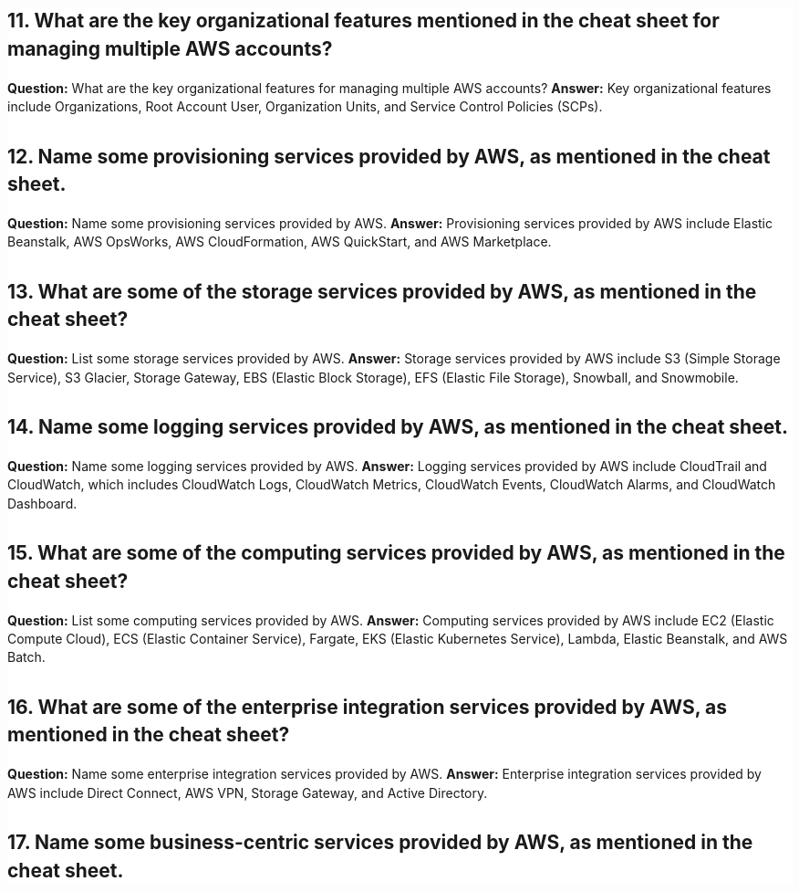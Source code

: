 ## 11. What are the key organizational features mentioned in the cheat sheet for managing multiple AWS accounts?

**Question:** What are the key organizational features for managing multiple AWS accounts?
**Answer:**
Key organizational features include Organizations, Root Account User, Organization Units, and Service Control Policies (SCPs).

## 12. Name some provisioning services provided by AWS, as mentioned in the cheat sheet.

**Question:** Name some provisioning services provided by AWS.
**Answer:**
Provisioning services provided by AWS include Elastic Beanstalk, AWS OpsWorks, AWS CloudFormation, AWS QuickStart, and AWS Marketplace.

## 13. What are some of the storage services provided by AWS, as mentioned in the cheat sheet?

**Question:** List some storage services provided by AWS.
**Answer:**
Storage services provided by AWS include S3 (Simple Storage Service), S3 Glacier, Storage Gateway, EBS (Elastic Block Storage), EFS (Elastic File Storage), Snowball, and Snowmobile.

## 14. Name some logging services provided by AWS, as mentioned in the cheat sheet.

**Question:** Name some logging services provided by AWS.
**Answer:**
Logging services provided by AWS include CloudTrail and CloudWatch, which includes CloudWatch Logs, CloudWatch Metrics, CloudWatch Events, CloudWatch Alarms, and CloudWatch Dashboard.


## 15. What are some of the computing services provided by AWS, as mentioned in the cheat sheet?

**Question:** List some computing services provided by AWS.
**Answer:**
Computing services provided by AWS include EC2 (Elastic Compute Cloud), ECS (Elastic Container Service), Fargate, EKS (Elastic Kubernetes Service), Lambda, Elastic Beanstalk, and AWS Batch.

## 16. What are some of the enterprise integration services provided by AWS, as mentioned in the cheat sheet?

**Question:** Name some enterprise integration services provided by AWS.
**Answer:**
Enterprise integration services provided by AWS include Direct Connect, AWS VPN, Storage Gateway, and Active Directory.

## 17. Name some business-centric services provided by AWS, as mentioned in the cheat sheet.
